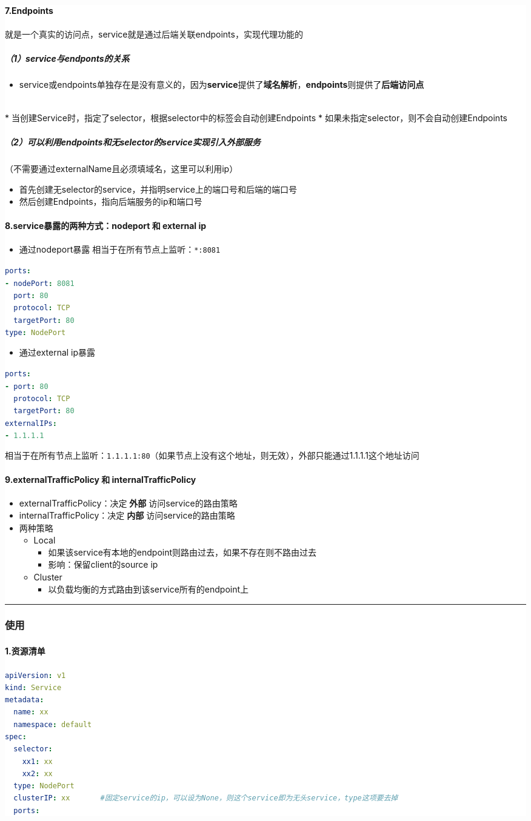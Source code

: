 #### 7.Endpoints
就是一个真实的访问点，service就是通过后端关联endpoints，实现代理功能的
##### （1）service与endponts的关系
* service或endpoints单独存在是没有意义的，因为**service**提供了**域名解析**，**endpoints**则提供了**后端访问点**
</br>
* 当创建Service时，指定了selector，根据selector中的标签会自动创建Endpoints
* 如果未指定selector，则不会自动创建Endpoints

##### （2）可以利用endpoints和无selector的service实现引入外部服务
（不需要通过externalName且必须填域名，这里可以利用ip）
* 首先创建无selector的service，并指明service上的端口号和后端的端口号
* 然后创建Endpoints，指向后端服务的ip和端口号

#### 8.service暴露的两种方式：nodeport 和 external ip

* 通过nodeport暴露
相当于在所有节点上监听：`*:8081`
```yaml
ports:
- nodePort: 8081
  port: 80
  protocol: TCP
  targetPort: 80
type: NodePort
```

* 通过external ip暴露
```yaml
ports:
- port: 80
  protocol: TCP
  targetPort: 80
externalIPs:
- 1.1.1.1
```
相当于在所有节点上监听：`1.1.1.1:80`（如果节点上没有这个地址，则无效），外部只能通过1.1.1.1这个地址访问

#### 9.externalTrafficPolicy 和 internalTrafficPolicy

* externalTrafficPolicy：决定 **外部** 访问service的路由策略
* internalTrafficPolicy：决定 **内部** 访问service的路由策略
* 两种策略
  * Local
    * 如果该service有本地的endpoint则路由过去，如果不存在则不路由过去
    * 影响：保留client的source ip
  * Cluster
    * 以负载均衡的方式路由到该service所有的endpoint上

***

### 使用
#### 1.资源清单
```yaml
apiVersion: v1
kind: Service
metadata:
  name: xx
  namespace: default
spec:
  selector:
    xx1: xx
    xx2: xx
  type: NodePort       
  clusterIP: xx       #固定service的ip，可以设为None，则这个service即为无头service，type这项要去掉
  ports:
```
